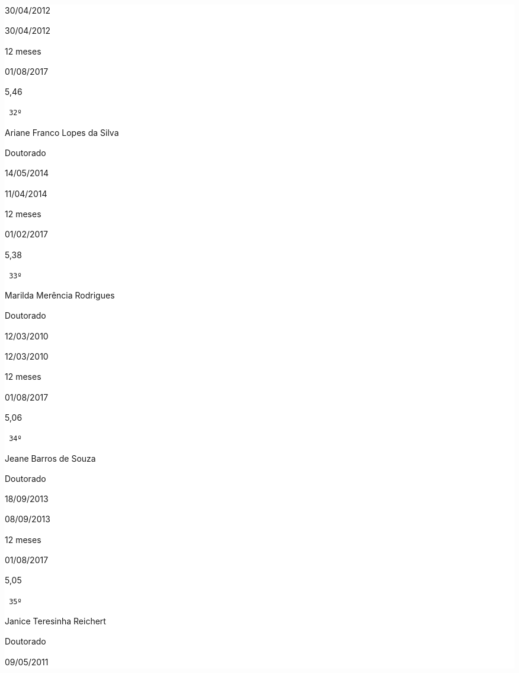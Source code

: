    30/04/2012

   30/04/2012

   12 meses

   01/08/2017

   5,46

     32º

   Ariane Franco Lopes da Silva

   Doutorado

   14/05/2014

   11/04/2014

   12 meses

   01/02/2017

   5,38

     33º

   Marilda Merência Rodrigues

   Doutorado

   12/03/2010

   12/03/2010

   12 meses

   01/08/2017

   5,06

     34º

   Jeane Barros de Souza

   Doutorado

   18/09/2013

   08/09/2013

   12 meses

   01/08/2017

   5,05

     35º

   Janice Teresinha Reichert

   Doutorado

   09/05/2011
